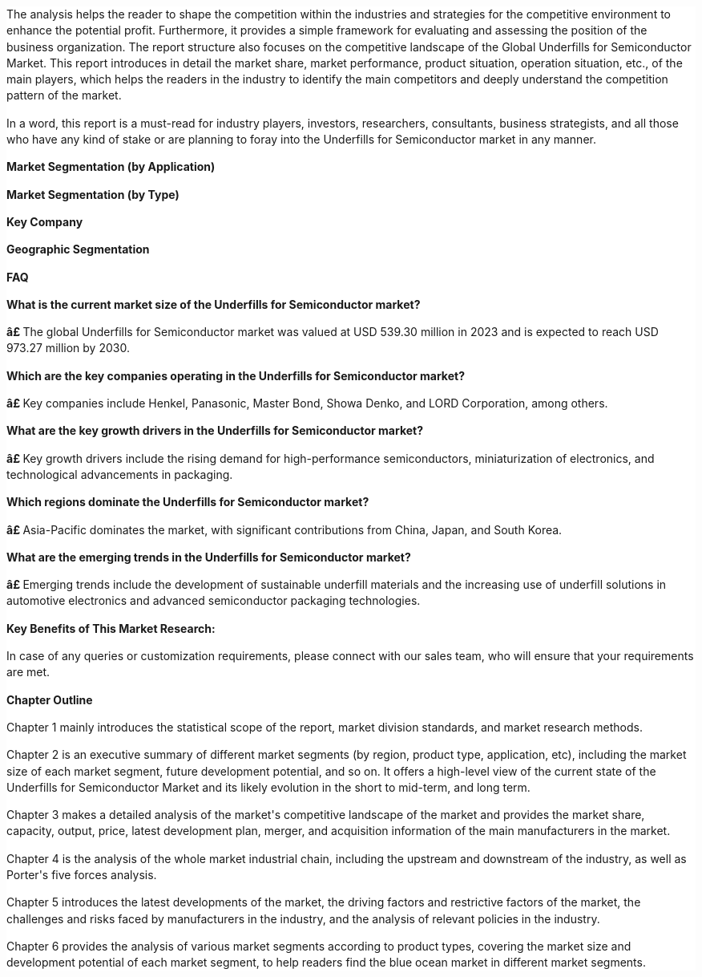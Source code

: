 </p><p>The analysis helps the reader to shape the competition within the industries and strategies for the competitive environment to enhance the potential profit. Furthermore, it provides a simple framework for evaluating and assessing the position of the business organization. The report structure also focuses on the competitive landscape of the Global Underfills for Semiconductor Market. This report introduces in detail the market share, market performance, product situation, operation situation, etc., of the main players, which helps the readers in the industry to identify the main competitors and deeply understand the competition pattern of the market.</p><p>
</p><p>In a word, this report is a must-read for industry players, investors, researchers, consultants, business strategists, and all those who have any kind of stake or are planning to foray into the Underfills for Semiconductor market in any manner.</p><p>
<strong>Market Segmentation (by Application)</strong></p><p>
</p><p>
<strong>Market Segmentation (by Type)</strong></p><p>
</p><p>
<strong>Key Company</strong></p><p>
</p><p>
<strong>Geographic Segmentation</strong></p><p>
</p><p>
<strong>FAQ</strong></p><p>
</p><p><strong>What is the current market size of the Underfills for Semiconductor market?</strong></p><p>
<strong>â£ </strong>The global Underfills for Semiconductor market was valued at USD 539.30 million in 2023 and is expected to reach USD 973.27 million by 2030.</p><p>
</p><p><strong>Which are the key companies operating in the Underfills for Semiconductor market?</strong></p><p>
<strong>â£ </strong>Key companies include Henkel, Panasonic, Master Bond, Showa Denko, and LORD Corporation, among others.</p><p>
</p><p><strong>What are the key growth drivers in the Underfills for Semiconductor market?</strong></p><p>
<strong>â£ </strong>Key growth drivers include the rising demand for high-performance semiconductors, miniaturization of electronics, and technological advancements in packaging.</p><p>
</p><p><strong>Which regions dominate the Underfills for Semiconductor market?</strong></p><p>
<strong>â£ </strong>Asia-Pacific dominates the market, with significant contributions from China, Japan, and South Korea.</p><p>
</p><p><strong>What are the emerging trends in the Underfills for Semiconductor market?</strong></p><p>
<strong>â£ </strong>Emerging trends include the development of sustainable underfill materials and the increasing use of underfill solutions in automotive electronics and advanced semiconductor packaging technologies.</p><p>
<strong>Key Benefits of This Market Research:</strong></p><p>
</p><p>
</p><p>
In case of any queries or customization requirements, please connect with our sales team, who will ensure that your requirements are met.</p><p>
<strong>Chapter Outline</strong></p><p>
Chapter 1 mainly introduces the statistical scope of the report, market division standards, and market research methods.</p><p>
Chapter 2 is an executive summary of different market segments (by region, product type, application, etc), including the market size of each market segment, future development potential, and so on. It offers a high-level view of the current state of the Underfills for Semiconductor Market and its likely evolution in the short to mid-term, and long term.</p><p>
Chapter 3 makes a detailed analysis of the market's competitive landscape of the market and provides the market share, capacity, output, price, latest development plan, merger, and acquisition information of the main manufacturers in the market.</p><p>
Chapter 4 is the analysis of the whole market industrial chain, including the upstream and downstream of the industry, as well as Porter's five forces analysis.</p><p>
Chapter 5 introduces the latest developments of the market, the driving factors and restrictive factors of the market, the challenges and risks faced by manufacturers in the industry, and the analysis of relevant policies in the industry.</p><p>
Chapter 6 provides the analysis of various market segments according to product types, covering the market size and development potential of each market segment, to help readers find the blue ocean market in different market segments.</p><p>